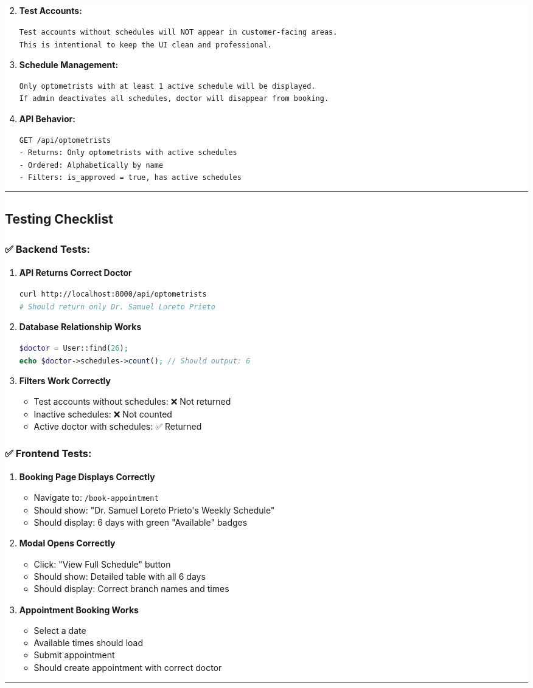 2. **Test Accounts:**
   ```
   Test accounts without schedules will NOT appear in customer-facing areas.
   This is intentional to keep the UI clean and professional.
   ```

3. **Schedule Management:**
   ```
   Only optometrists with at least 1 active schedule will be displayed.
   If admin deactivates all schedules, doctor will disappear from booking.
   ```

4. **API Behavior:**
   ```
   GET /api/optometrists
   - Returns: Only optometrists with active schedules
   - Ordered: Alphabetically by name
   - Filters: is_approved = true, has active schedules
   ```

---

## Testing Checklist

### ✅ Backend Tests:

1. **API Returns Correct Doctor**
   ```bash
   curl http://localhost:8000/api/optometrists
   # Should return only Dr. Samuel Loreto Prieto
   ```

2. **Database Relationship Works**
   ```php
   $doctor = User::find(26);
   echo $doctor->schedules->count(); // Should output: 6
   ```

3. **Filters Work Correctly**
   - Test accounts without schedules: ❌ Not returned
   - Inactive schedules: ❌ Not counted
   - Active doctor with schedules: ✅ Returned

### ✅ Frontend Tests:

1. **Booking Page Displays Correctly**
   - Navigate to: `/book-appointment`
   - Should show: "Dr. Samuel Loreto Prieto's Weekly Schedule"
   - Should display: 6 days with green "Available" badges

2. **Modal Opens Correctly**
   - Click: "View Full Schedule" button
   - Should show: Detailed table with all 6 days
   - Should display: Correct branch names and times

3. **Appointment Booking Works**
   - Select a date
   - Available times should load
   - Submit appointment
   - Should create appointment with correct doctor

---